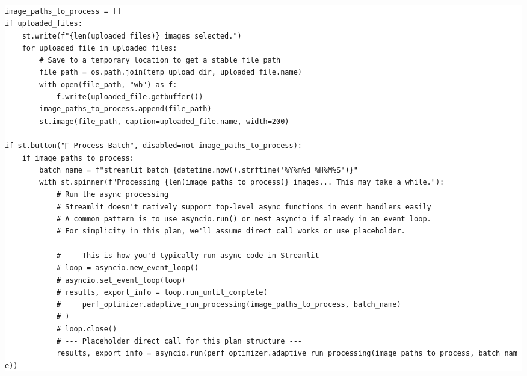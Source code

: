     image_paths_to_process = []
    if uploaded_files:
        st.write(f"{len(uploaded_files)} images selected.")
        for uploaded_file in uploaded_files:
            # Save to a temporary location to get a stable file path
            file_path = os.path.join(temp_upload_dir, uploaded_file.name)
            with open(file_path, "wb") as f:
                f.write(uploaded_file.getbuffer())
            image_paths_to_process.append(file_path)
            st.image(file_path, caption=uploaded_file.name, width=200)

    if st.button("🚀 Process Batch", disabled=not image_paths_to_process):
        if image_paths_to_process:
            batch_name = f"streamlit_batch_{datetime.now().strftime('%Y%m%d_%H%M%S')}"
            with st.spinner(f"Processing {len(image_paths_to_process)} images... This may take a while."):
                # Run the async processing
                # Streamlit doesn't natively support top-level async functions in event handlers easily
                # A common pattern is to use asyncio.run() or nest_asyncio if already in an event loop.
                # For simplicity in this plan, we'll assume direct call works or use placeholder.
                
                # --- This is how you'd typically run async code in Streamlit ---
                # loop = asyncio.new_event_loop()
                # asyncio.set_event_loop(loop)
                # results, export_info = loop.run_until_complete(
                #     perf_optimizer.adaptive_run_processing(image_paths_to_process, batch_name)
                # )
                # loop.close()
                # --- Placeholder direct call for this plan structure ---
                results, export_info = asyncio.run(perf_optimizer.adaptive_run_processing(image_paths_to_process, batch_name))
